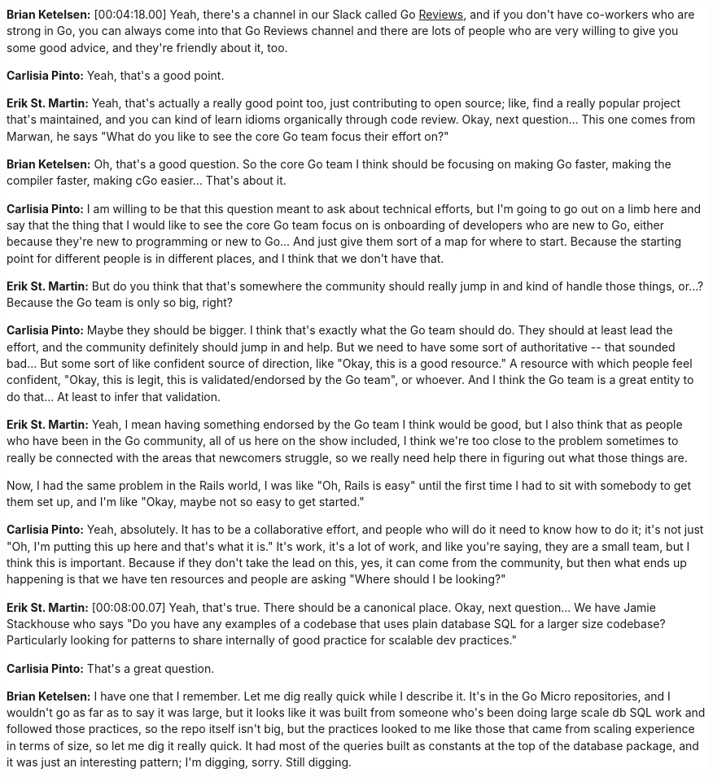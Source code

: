 **Brian Ketelsen:** \[00:04:18.00\] Yeah, there's a channel in our Slack called Go [Reviews](https://gophers.slack.com/messages/reviews), and if you don't have co-workers who are strong in Go, you can always come into that Go Reviews channel and there are lots of people who are very willing to give you some good advice, and they're friendly about it, too.

**Carlisia Pinto:** Yeah, that's a good point.

**Erik St. Martin:** Yeah, that's actually a really good point too, just contributing to open source; like, find a really popular project that's maintained, and you can kind of learn idioms organically through code review. Okay, next question... This one comes from Marwan, he says "What do you like to see the core Go team focus their effort on?"

**Brian Ketelsen:** Oh, that's a good question. So the core Go team I think should be focusing on making Go faster, making the compiler faster, making cGo easier... That's about it.

**Carlisia Pinto:** I am willing to be that this question meant to ask about technical efforts, but I'm going to go out on a limb here and say that the thing that I would like to see the core Go team focus on is onboarding of developers who are new to Go, either because they're new to programming or new to Go... And just give them sort of a map for where to start. Because the starting point for different people is in different places, and I think that we don't have that.

**Erik St. Martin:** But do you think that that's somewhere the community should really jump in and kind of handle those things, or...? Because the Go team is only so big, right?

**Carlisia Pinto:** Maybe they should be bigger. I think that's exactly what the Go team should do. They should at least lead the effort, and the community definitely should jump in and help. But we need to have some sort of authoritative -- that sounded bad... But some sort of like confident source of direction, like "Okay, this is a good resource." A resource with which people feel confident, "Okay, this is legit, this is validated/endorsed by the Go team", or whoever. And I think the Go team is a great entity to do that... At least to infer that validation.

**Erik St. Martin:** Yeah, I mean having something endorsed by the Go team I think would be good, but I also think that as people who have been in the Go community, all of us here on the show included, I think we're too close to the problem sometimes to really be connected with the areas that newcomers struggle, so we really need help there in figuring out what those things are.

Now, I had the same problem in the Rails world, I was like "Oh, Rails is easy" until the first time I had to sit with somebody to get them set up, and I'm like "Okay, maybe not so easy to get started."

**Carlisia Pinto:** Yeah, absolutely. It has to be a collaborative effort, and people who will do it need to know how to do it; it's not just "Oh, I'm putting this up here and that's what it is." It's work, it's a lot of work, and like you're saying, they are a small team, but I think this is important. Because if they don't take the lead on this, yes, it can come from the community, but then what ends up happening is that we have ten resources and people are asking "Where should I be looking?"

**Erik St. Martin:** \[00:08:00.07\] Yeah, that's true. There should be a canonical place. Okay, next question... We have Jamie Stackhouse who says "Do you have any examples of a codebase that uses plain database SQL for a larger size codebase? Particularly looking for patterns to share internally of good practice for scalable dev practices."

**Carlisia Pinto:** That's a great question.

**Brian Ketelsen:** I have one that I remember. Let me dig really quick while I describe it. It's in the Go Micro repositories, and I wouldn't go as far as to say it was large, but it looks like it was built from someone who's been doing large scale db SQL work and followed those practices, so the repo itself isn't big, but the practices looked to me like those that came from scaling experience in terms of size, so let me dig it really quick. It had most of the queries built as constants at the top of the database package, and it was just an interesting pattern; I'm digging, sorry. Still digging.
